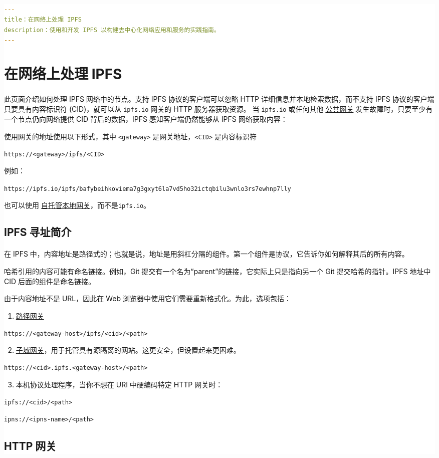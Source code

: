 ```yaml
---
title：在网络上处理 IPFS
description：使用和开发 IPFS 以构建去中心化网络应用和服务的实践指南。
---
```


# 在网络上处理 IPFS

此页面介绍如何处理 IPFS 网络中的节点。支持 IPFS 协议的客户端可以忽略 HTTP 详细信息并本地检索数据，而不支持 IPFS 协议的客户端只要具有内容标识符 (CID)，就可以从 `ipfs.io` 网关的 HTTP 服务器获取资源。
当 `ipfs.io` 或任何其他 [公共网关](https://ipfs.github.io/public-gateway-checker/) 发生故障时，只要至少有一个节点仍向网络提供 CID 背后的数据，IPFS 感知客户端仍然能够从 IPFS 网络获取内容：

使用网关的地址使用以下形式，其中 `<gateway>` 是网关地址，`<CID>` 是内容标识符

```shell
https://<gateway>/ipfs/<CID>
```

例如：

```shell
https://ipfs.io/ipfs/bafybeihkoviema7g3gxyt6la7vd5ho32ictqbilu3wnlo3rs7ewhnp7lly
```

也可以使用 [自托管本地网关](https://docs.ipfs.io/install/)，而不是`ipfs.io`。

## IPFS 寻址简介

在 IPFS 中，内容地址是路径式的；也就是说，地址是用斜杠分隔的组件。第一个组件是协议，它告诉你如何解释其后的所有内容。

哈希引用的内容可能有命名链接。例如，Git 提交有一个名为“parent”的链接，它实际上只是指向另一个 Git 提交哈希的指针。IPFS 地址中 CID 后面的组件是命名链接。

由于内容地址不是 URL，因此在 Web 浏览器中使用它们需要重新格式化。为此，选项包括：

1. [路径网关](#path-gateway)

```shell
https://<gateway-host>/ipfs/<cid>/<path>
```

2. [子域网关](#subdomain-gateway)，用于托管具有源隔离的网站。这更安全，但设置起来更困难。

```shell
https://<cid>.ipfs.<gateway-host>/<path>
```

3. 本机协议处理程序，当你不想在 URI 中硬编码特定 HTTP 网关时：

```shell
ipfs://<cid>/<path>
```

```shell
ipns://<ipns-name>/<path>
```

## HTTP 网关
